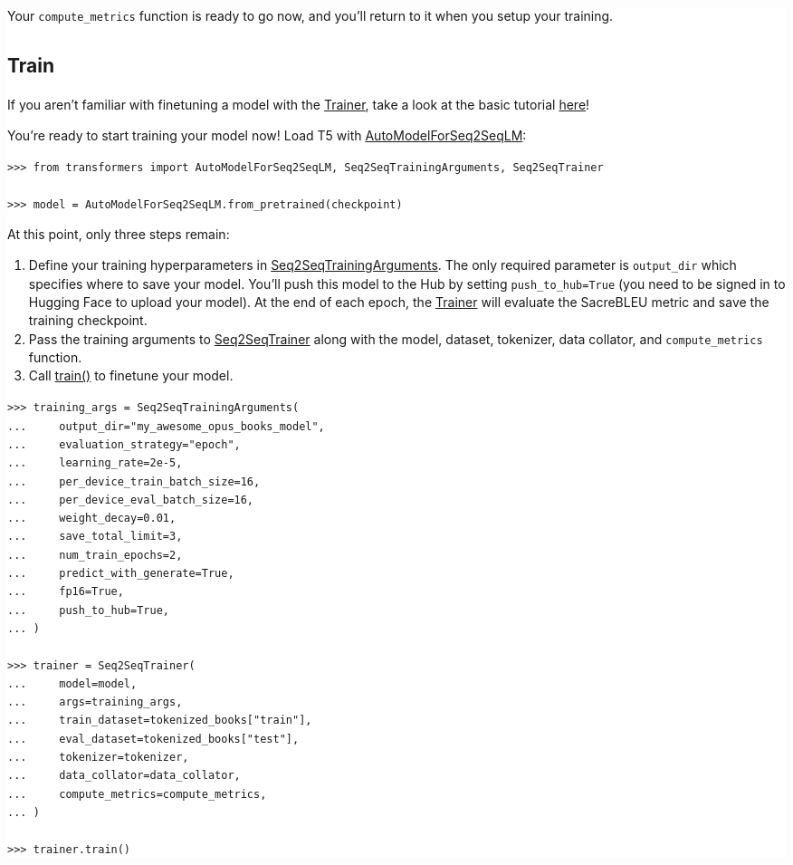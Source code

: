 Your `compute_metrics` function is ready to go now, and you’ll return to it when you setup your training.

## Train

If you aren’t familiar with finetuning a model with the [Trainer](/docs/transformers/v4.34.0/en/main_classes/trainer#transformers.Trainer), take a look at the basic tutorial [here](../training#train-with-pytorch-trainer)!

You’re ready to start training your model now! Load T5 with [AutoModelForSeq2SeqLM](/docs/transformers/v4.34.0/en/model_doc/auto#transformers.AutoModelForSeq2SeqLM):

```
>>> from transformers import AutoModelForSeq2SeqLM, Seq2SeqTrainingArguments, Seq2SeqTrainer

>>> model = AutoModelForSeq2SeqLM.from_pretrained(checkpoint)
```

At this point, only three steps remain:

1.  Define your training hyperparameters in [Seq2SeqTrainingArguments](/docs/transformers/v4.34.0/en/main_classes/trainer#transformers.Seq2SeqTrainingArguments). The only required parameter is `output_dir` which specifies where to save your model. You’ll push this model to the Hub by setting `push_to_hub=True` (you need to be signed in to Hugging Face to upload your model). At the end of each epoch, the [Trainer](/docs/transformers/v4.34.0/en/main_classes/trainer#transformers.Trainer) will evaluate the SacreBLEU metric and save the training checkpoint.
2.  Pass the training arguments to [Seq2SeqTrainer](/docs/transformers/v4.34.0/en/main_classes/trainer#transformers.Seq2SeqTrainer) along with the model, dataset, tokenizer, data collator, and `compute_metrics` function.
3.  Call [train()](/docs/transformers/v4.34.0/en/main_classes/trainer#transformers.Trainer.train) to finetune your model.

```
>>> training_args = Seq2SeqTrainingArguments(
...     output_dir="my_awesome_opus_books_model",
...     evaluation_strategy="epoch",
...     learning_rate=2e-5,
...     per_device_train_batch_size=16,
...     per_device_eval_batch_size=16,
...     weight_decay=0.01,
...     save_total_limit=3,
...     num_train_epochs=2,
...     predict_with_generate=True,
...     fp16=True,
...     push_to_hub=True,
... )

>>> trainer = Seq2SeqTrainer(
...     model=model,
...     args=training_args,
...     train_dataset=tokenized_books["train"],
...     eval_dataset=tokenized_books["test"],
...     tokenizer=tokenizer,
...     data_collator=data_collator,
...     compute_metrics=compute_metrics,
... )

>>> trainer.train()
```
